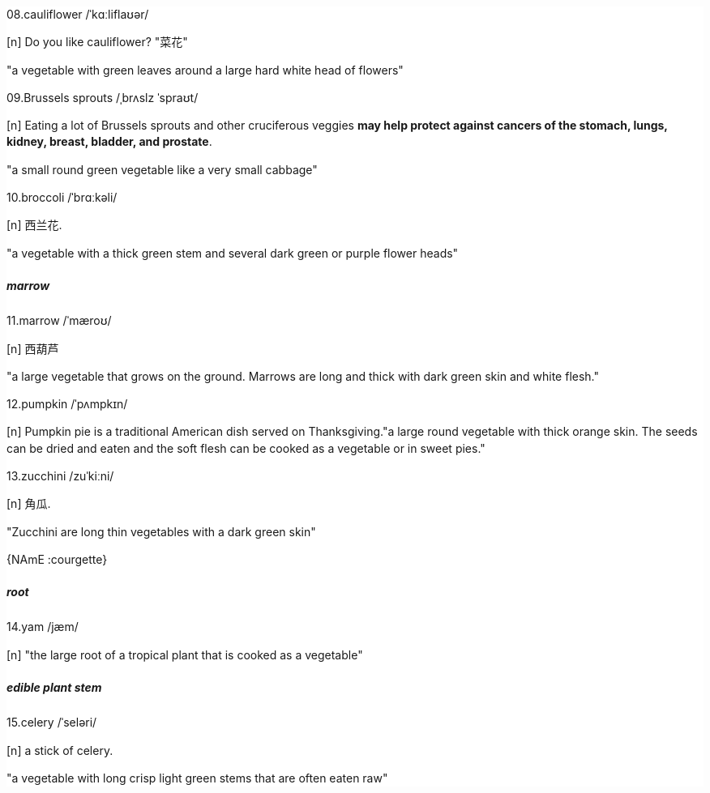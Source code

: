 
08.cauliflower /ˈkɑːliflaʊər/

[n] Do you like cauliflower? "菜花"

"a vegetable with green leaves around a large hard white head of flowers"



09.Brussels sprouts /ˌbrʌslz ˈspraʊt/

[n] Eating a lot of Brussels sprouts and other cruciferous veggies **may help protect against cancers of the stomach, lungs, kidney, breast, bladder, and prostate**. 

"a small round green vegetable like a very small cabbage"



10.broccoli /ˈbrɑːkəli/

[n] 西兰花.

"a vegetable with a thick green stem and several dark green or purple flower heads"

##### marrow



11.marrow /ˈmæroʊ/

[n] 西葫芦

"a large vegetable that grows on the ground. Marrows are long and thick with dark green skin and white flesh."



12.pumpkin /ˈpʌmpkɪn/

[n] Pumpkin pie is a traditional American dish served on Thanksgiving."a large round vegetable with thick orange skin. The seeds can be dried and eaten and the soft flesh can be cooked as a vegetable or in sweet pies."



13.zucchini /zuˈkiːni/

[n] 角瓜.

"Zucchini are long thin vegetables with a dark green skin"

{NAmE :courgette}

##### root

14.yam /jæm/

[n] "the large root of a tropical plant that is cooked as a vegetable"

##### edible plant stem

15.celery /ˈseləri/

[n] a stick of celery.

 "a vegetable with long crisp light green stems that are often eaten raw"
